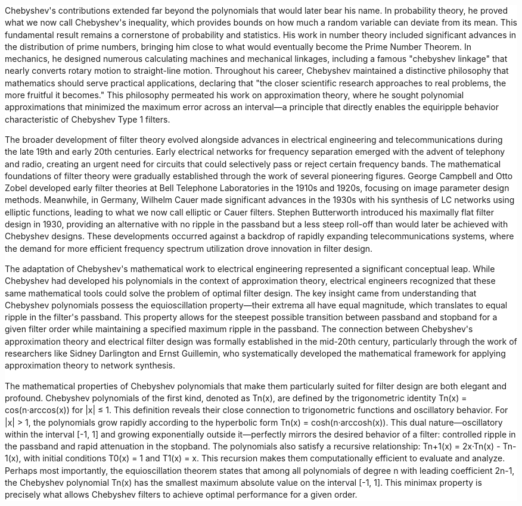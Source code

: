 Chebyshev's contributions extended far beyond the polynomials that would later bear his name. In probability theory, he proved what we now call Chebyshev's inequality, which provides bounds on how much a random variable can deviate from its mean. This fundamental result remains a cornerstone of probability and statistics. His work in number theory included significant advances in the distribution of prime numbers, bringing him close to what would eventually become the Prime Number Theorem. In mechanics, he designed numerous calculating machines and mechanical linkages, including a famous "chebyshev linkage" that nearly converts rotary motion to straight-line motion. Throughout his career, Chebyshev maintained a distinctive philosophy that mathematics should serve practical applications, declaring that "the closer scientific research approaches to real problems, the more fruitful it becomes." This philosophy permeated his work on approximation theory, where he sought polynomial approximations that minimized the maximum error across an interval—a principle that directly enables the equiripple behavior characteristic of Chebyshev Type 1 filters.

The broader development of filter theory evolved alongside advances in electrical engineering and telecommunications during the late 19th and early 20th centuries. Early electrical networks for frequency separation emerged with the advent of telephony and radio, creating an urgent need for circuits that could selectively pass or reject certain frequency bands. The mathematical foundations of filter theory were gradually established through the work of several pioneering figures. George Campbell and Otto Zobel developed early filter theories at Bell Telephone Laboratories in the 1910s and 1920s, focusing on image parameter design methods. Meanwhile, in Germany, Wilhelm Cauer made significant advances in the 1930s with his synthesis of LC networks using elliptic functions, leading to what we now call elliptic or Cauer filters. Stephen Butterworth introduced his maximally flat filter design in 1930, providing an alternative with no ripple in the passband but a less steep roll-off than would later be achieved with Chebyshev designs. These developments occurred against a backdrop of rapidly expanding telecommunications systems, where the demand for more efficient frequency spectrum utilization drove innovation in filter design.

The adaptation of Chebyshev's mathematical work to electrical engineering represented a significant conceptual leap. While Chebyshev had developed his polynomials in the context of approximation theory, electrical engineers recognized that these same mathematical tools could solve the problem of optimal filter design. The key insight came from understanding that Chebyshev polynomials possess the equioscillation property—their extrema all have equal magnitude, which translates to equal ripple in the filter's passband. This property allows for the steepest possible transition between passband and stopband for a given filter order while maintaining a specified maximum ripple in the passband. The connection between Chebyshev's approximation theory and electrical filter design was formally established in the mid-20th century, particularly through the work of researchers like Sidney Darlington and Ernst Guillemin, who systematically developed the mathematical framework for applying approximation theory to network synthesis.

The mathematical properties of Chebyshev polynomials that make them particularly suited for filter design are both elegant and profound. Chebyshev polynomials of the first kind, denoted as Tn(x), are defined by the trigonometric identity Tn(x) = cos(n·arccos(x)) for |x| ≤ 1. This definition reveals their close connection to trigonometric functions and oscillatory behavior. For |x| > 1, the polynomials grow rapidly according to the hyperbolic form Tn(x) = cosh(n·arccosh(x)). This dual nature—oscillatory within the interval [-1, 1] and growing exponentially outside it—perfectly mirrors the desired behavior of a filter: controlled ripple in the passband and rapid attenuation in the stopband. The polynomials also satisfy a recursive relationship: Tn+1(x) = 2x·Tn(x) - Tn-1(x), with initial conditions T0(x) = 1 and T1(x) = x. This recursion makes them computationally efficient to evaluate and analyze. Perhaps most importantly, the equioscillation theorem states that among all polynomials of degree n with leading coefficient 2n-1, the Chebyshev polynomial Tn(x) has the smallest maximum absolute value on the interval [-1, 1]. This minimax property is precisely what allows Chebyshev filters to achieve optimal performance for a given order.
